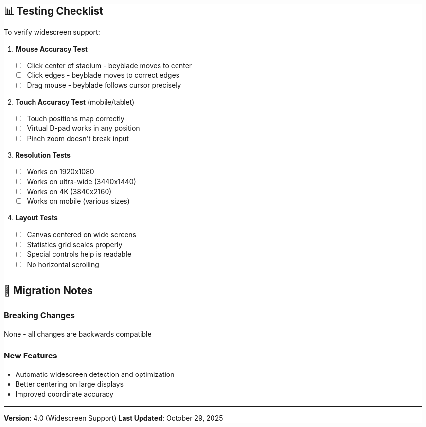 ## 📊 Testing Checklist

To verify widescreen support:

1. **Mouse Accuracy Test**

   - [ ] Click center of stadium - beyblade moves to center
   - [ ] Click edges - beyblade moves to correct edges
   - [ ] Drag mouse - beyblade follows cursor precisely

2. **Touch Accuracy Test** (mobile/tablet)

   - [ ] Touch positions map correctly
   - [ ] Virtual D-pad works in any position
   - [ ] Pinch zoom doesn't break input

3. **Resolution Tests**

   - [ ] Works on 1920x1080
   - [ ] Works on ultra-wide (3440x1440)
   - [ ] Works on 4K (3840x2160)
   - [ ] Works on mobile (various sizes)

4. **Layout Tests**
   - [ ] Canvas centered on wide screens
   - [ ] Statistics grid scales properly
   - [ ] Special controls help is readable
   - [ ] No horizontal scrolling

## 🔄 Migration Notes

### Breaking Changes

None - all changes are backwards compatible

### New Features

- Automatic widescreen detection and optimization
- Better centering on large displays
- Improved coordinate accuracy

---

**Version**: 4.0 (Widescreen Support)
**Last Updated**: October 29, 2025
